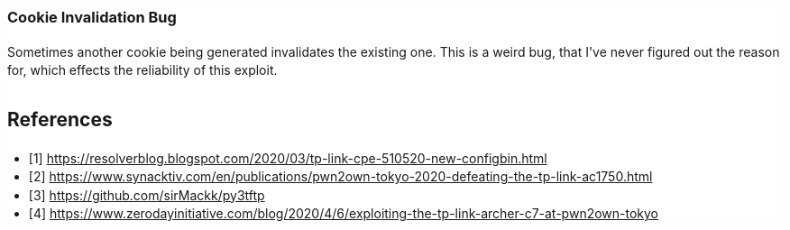 ### Cookie Invalidation Bug

Sometimes another cookie being generated invalidates the existing one.
This is a weird bug, that I've never figured out the reason for, which effects the reliability of this exploit.


## References

* [1] https://resolverblog.blogspot.com/2020/03/tp-link-cpe-510520-new-configbin.html
* [2] https://www.synacktiv.com/en/publications/pwn2own-tokyo-2020-defeating-the-tp-link-ac1750.html
* [3] https://github.com/sirMackk/py3tftp
* [4] https://www.zerodayinitiative.com/blog/2020/4/6/exploiting-the-tp-link-archer-c7-at-pwn2own-tokyo
